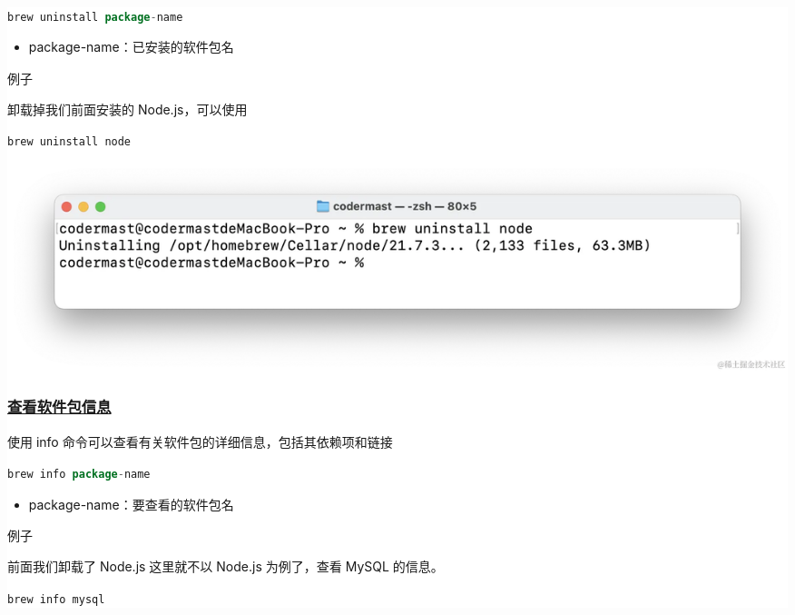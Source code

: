 ```go
brew uninstall package-name

```

*   package-name：已安装的软件包名

例子

卸载掉我们前面安装的 Node.js，可以使用

```null
brew uninstall node

```

![](_assets/f9562484ccf8417fbf9fac2caf1d3032~tplv-k3u1fbpfcp-jj-mark!3024!0!0!0!q75.awebp.webp)

### [查看软件包信息](https://link.juejin.cn/?target=https%3A%2F%2Fwww.codermast.com%2Fdev-tools%2Fhomebrew.html%23%25E6%259F%25A5%25E7%259C%258B%25E8%25BD%25AF%25E4%25BB%25B6%25E5%258C%2585%25E4%25BF%25A1%25E6%2581%25AF "https://www.codermast.com/dev-tools/homebrew.html#%E6%9F%A5%E7%9C%8B%E8%BD%AF%E4%BB%B6%E5%8C%85%E4%BF%A1%E6%81%AF")

使用 info 命令可以查看有关软件包的详细信息，包括其依赖项和链接

```go
brew info package-name

```

*   package-name：要查看的软件包名

例子

前面我们卸载了 Node.js 这里就不以 Node.js 为例了，查看 MySQL 的信息。

```null
brew info mysql

```
